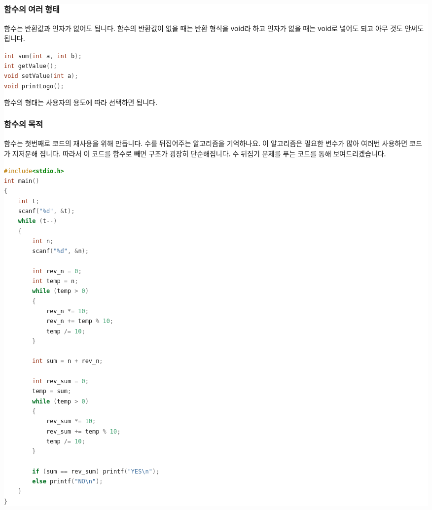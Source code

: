 ### 함수의 여러 형태

함수는 반환값과 인자가 없어도 됩니다. 함수의 반환값이 없을 때는 반환 형식을 void라 하고 인자가 없을 때는 void로 넣어도 되고 아무 것도 안써도 됩니다.  
```c
int sum(int a, int b);
int getValue();
void setValue(int a);
void printLogo();
```
함수의 형태는 사용자의 용도에 따라 선택하면 됩니다.

### 함수의 목적

함수는 첫번째로 코드의 재사용을 위해 만듭니다. 수를 뒤집어주는 알고리즘을 기억하나요. 이 알고리즘은 필요한 변수가 많아 여러번 사용하면 코드가 지저분해 집니다. 따라서 이 코드를 함수로 빼면 구조가 굉장히 단순해집니다. 수 뒤집기 문제를 푸는 코드를 통해 보여드리겠습니다.  
```c
#include<stdio.h>
int main()
{
    int t;
    scanf("%d", &t);
    while (t--)
    {
        int n;
        scanf("%d", &n);

        int rev_n = 0;
        int temp = n;
        while (temp > 0)
        {
            rev_n *= 10;
            rev_n += temp % 10;
            temp /= 10;
        }

        int sum = n + rev_n;

        int rev_sum = 0;
        temp = sum;
        while (temp > 0)
        {
            rev_sum *= 10;
            rev_sum += temp % 10;
            temp /= 10;
        }

        if (sum == rev_sum) printf("YES\n");
        else printf("NO\n");
    }
}
```
